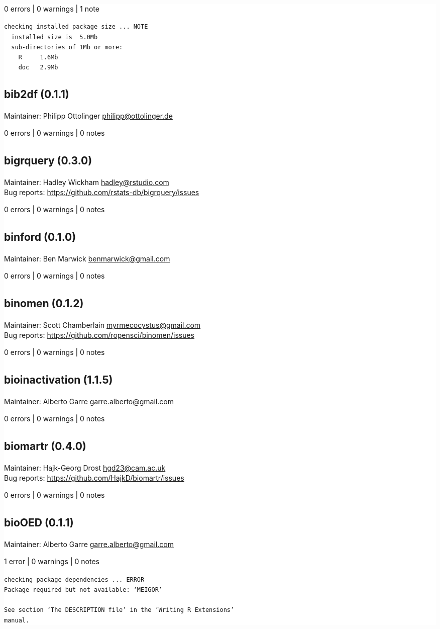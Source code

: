 0 errors | 0 warnings | 1 note 

```
checking installed package size ... NOTE
  installed size is  5.0Mb
  sub-directories of 1Mb or more:
    R     1.6Mb
    doc   2.9Mb
```

## bib2df (0.1.1)
Maintainer: Philipp Ottolinger <philipp@ottolinger.de>

0 errors | 0 warnings | 0 notes

## bigrquery (0.3.0)
Maintainer: Hadley Wickham <hadley@rstudio.com>  
Bug reports: https://github.com/rstats-db/bigrquery/issues

0 errors | 0 warnings | 0 notes

## binford (0.1.0)
Maintainer: Ben Marwick <benmarwick@gmail.com>

0 errors | 0 warnings | 0 notes

## binomen (0.1.2)
Maintainer: Scott Chamberlain <myrmecocystus@gmail.com>  
Bug reports: https://github.com/ropensci/binomen/issues

0 errors | 0 warnings | 0 notes

## bioinactivation (1.1.5)
Maintainer: Alberto Garre <garre.alberto@gmail.com>

0 errors | 0 warnings | 0 notes

## biomartr (0.4.0)
Maintainer: Hajk-Georg Drost <hgd23@cam.ac.uk>  
Bug reports: https://github.com/HajkD/biomartr/issues

0 errors | 0 warnings | 0 notes

## bioOED (0.1.1)
Maintainer: Alberto Garre <garre.alberto@gmail.com>

1 error  | 0 warnings | 0 notes

```
checking package dependencies ... ERROR
Package required but not available: ‘MEIGOR’

See section ‘The DESCRIPTION file’ in the ‘Writing R Extensions’
manual.
```
